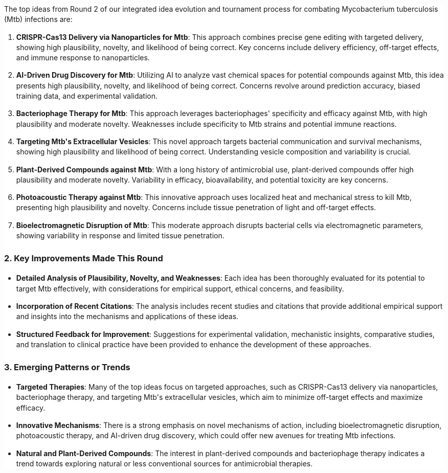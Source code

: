 The top ideas from Round 2 of our integrated idea evolution and tournament process for combating Mycobacterium tuberculosis (Mtb) infections are:

1. **CRISPR-Cas13 Delivery via Nanoparticles for Mtb**: This approach combines precise gene editing with targeted delivery, showing high plausibility, novelty, and likelihood of being correct. Key concerns include delivery efficiency, off-target effects, and immune response to nanoparticles.

2. **AI-Driven Drug Discovery for Mtb**: Utilizing AI to analyze vast chemical spaces for potential compounds against Mtb, this idea presents high plausibility, novelty, and likelihood of being correct. Concerns revolve around prediction accuracy, biased training data, and experimental validation.

3. **Bacteriophage Therapy for Mtb**: This approach leverages bacteriophages' specificity and efficacy against Mtb, with high plausibility and moderate novelty. Weaknesses include specificity to Mtb strains and potential immune reactions.

4. **Targeting Mtb's Extracellular Vesicles**: This novel approach targets bacterial communication and survival mechanisms, showing high plausibility and likelihood of being correct. Understanding vesicle composition and variability is crucial.

5. **Plant-Derived Compounds against Mtb**: With a long history of antimicrobial use, plant-derived compounds offer high plausibility and moderate novelty. Variability in efficacy, bioavailability, and potential toxicity are key concerns.

6. **Photoacoustic Therapy against Mtb**: This innovative approach uses localized heat and mechanical stress to kill Mtb, presenting high plausibility and novelty. Concerns include tissue penetration of light and off-target effects.

7. **Bioelectromagnetic Disruption of Mtb**: This moderate approach disrupts bacterial cells via electromagnetic parameters, showing variability in response and limited tissue penetration.

### 2. Key Improvements Made This Round

- **Detailed Analysis of Plausibility, Novelty, and Weaknesses**: Each idea has been thoroughly evaluated for its potential to target Mtb effectively, with considerations for empirical support, ethical concerns, and feasibility.

- **Incorporation of Recent Citations**: The analysis includes recent studies and citations that provide additional empirical support and insights into the mechanisms and applications of these ideas.

- **Structured Feedback for Improvement**: Suggestions for experimental validation, mechanistic insights, comparative studies, and translation to clinical practice have been provided to enhance the development of these approaches.

### 3. Emerging Patterns or Trends

- **Targeted Therapies**: Many of the top ideas focus on targeted approaches, such as CRISPR-Cas13 delivery via nanoparticles, bacteriophage therapy, and targeting Mtb's extracellular vesicles, which aim to minimize off-target effects and maximize efficacy.

- **Innovative Mechanisms**: There is a strong emphasis on novel mechanisms of action, including bioelectromagnetic disruption, photoacoustic therapy, and AI-driven drug discovery, which could offer new avenues for treating Mtb infections.

- **Natural and Plant-Derived Compounds**: The interest in plant-derived compounds and bacteriophage therapy indicates a trend towards exploring natural or less conventional sources for antimicrobial therapies.
